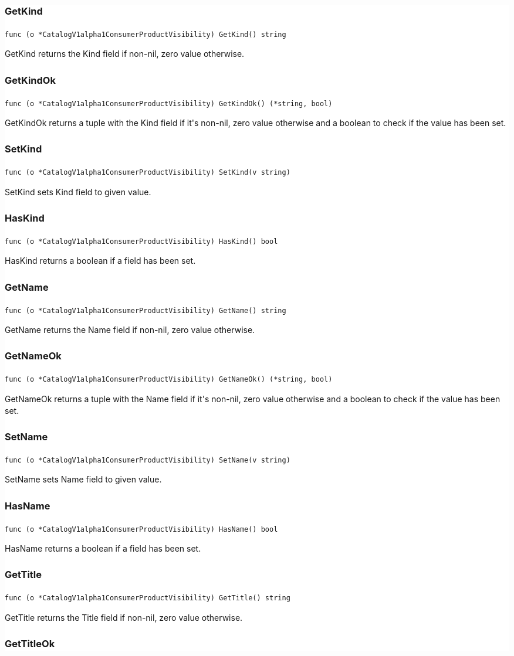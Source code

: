 ### GetKind

`func (o *CatalogV1alpha1ConsumerProductVisibility) GetKind() string`

GetKind returns the Kind field if non-nil, zero value otherwise.

### GetKindOk

`func (o *CatalogV1alpha1ConsumerProductVisibility) GetKindOk() (*string, bool)`

GetKindOk returns a tuple with the Kind field if it's non-nil, zero value otherwise
and a boolean to check if the value has been set.

### SetKind

`func (o *CatalogV1alpha1ConsumerProductVisibility) SetKind(v string)`

SetKind sets Kind field to given value.

### HasKind

`func (o *CatalogV1alpha1ConsumerProductVisibility) HasKind() bool`

HasKind returns a boolean if a field has been set.

### GetName

`func (o *CatalogV1alpha1ConsumerProductVisibility) GetName() string`

GetName returns the Name field if non-nil, zero value otherwise.

### GetNameOk

`func (o *CatalogV1alpha1ConsumerProductVisibility) GetNameOk() (*string, bool)`

GetNameOk returns a tuple with the Name field if it's non-nil, zero value otherwise
and a boolean to check if the value has been set.

### SetName

`func (o *CatalogV1alpha1ConsumerProductVisibility) SetName(v string)`

SetName sets Name field to given value.

### HasName

`func (o *CatalogV1alpha1ConsumerProductVisibility) HasName() bool`

HasName returns a boolean if a field has been set.

### GetTitle

`func (o *CatalogV1alpha1ConsumerProductVisibility) GetTitle() string`

GetTitle returns the Title field if non-nil, zero value otherwise.

### GetTitleOk

